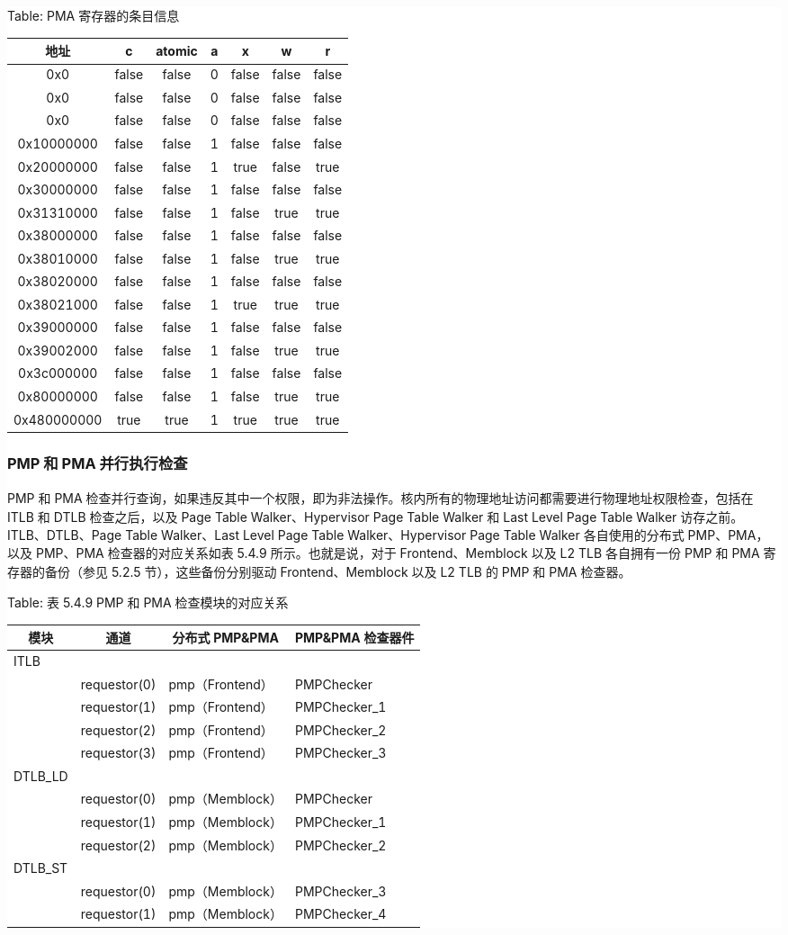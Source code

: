 Table: PMA 寄存器的条目信息

|  **地址**   | **c** | **atomic** | **a** | **x** | **w** | **r** |
| :---------: | :---: | :--------: | :---: | :---: | :---: | :---: |
|     0x0     | false |   false    |   0   | false | false | false |
|     0x0     | false |   false    |   0   | false | false | false |
|     0x0     | false |   false    |   0   | false | false | false |
| 0x10000000  | false |   false    |   1   | false | false | false |
| 0x20000000  | false |   false    |   1   | true  | false | true  |
| 0x30000000  | false |   false    |   1   | false | false | false |
| 0x31310000  | false |   false    |   1   | false | true  | true  |
| 0x38000000  | false |   false    |   1   | false | false | false |
| 0x38010000  | false |   false    |   1   | false | true  | true  |
| 0x38020000  | false |   false    |   1   | false | false | false |
| 0x38021000  | false |   false    |   1   | true  | true  | true  |
| 0x39000000  | false |   false    |   1   | false | false | false |
| 0x39002000  | false |   false    |   1   | false | true  | true  |
| 0x3c000000  | false |   false    |   1   | false | false | false |
| 0x80000000  | false |   false    |   1   | false | true  | true  |
| 0x480000000 | true  |    true    |   1   | true  | true  | true  |

### PMP 和 PMA 并行执行检查

PMP 和 PMA 检查并行查询，如果违反其中一个权限，即为非法操作。核内所有的物理地址访问都需要进行物理地址权限检查，包括在 ITLB 和 DTLB 检查之后，以及 Page Table Walker、Hypervisor Page Table Walker 和 Last Level Page Table Walker 访存之前。ITLB、DTLB、Page Table Walker、Last Level Page Table Walker、Hypervisor Page Table Walker 各自使用的分布式 PMP、PMA，以及 PMP、PMA 检查器的对应关系如表 5.4.9 所示。也就是说，对于 Frontend、Memblock 以及 L2 TLB 各自拥有一份 PMP 和 PMA 寄存器的备份（参见 5.2.5 节），这些备份分别驱动 Frontend、Memblock 以及 L2 TLB 的 PMP 和 PMA 检查器。

Table: 表 5.4.9 PMP 和 PMA 检查模块的对应关系

| 模块    | 通道                             | 分布式 PMP&PMA  | PMP&PMA 检查器件 |
| ------- | -------------------------------- | --------------- | ---------------- |
| ITLB    |                                  |                 |                  |
|         | requestor(0)                     | pmp（Frontend） | PMPChecker       |
|         | requestor(1)                     | pmp（Frontend） | PMPChecker_1     |
|         | requestor(2)                     | pmp（Frontend） | PMPChecker_2     |
|         | requestor(3)                     | pmp（Frontend） | PMPChecker_3     |
| DTLB_LD |                                  |                 |                  |
|         | requestor(0)                     | pmp（Memblock） | PMPChecker       |
|         | requestor(1)                     | pmp（Memblock） | PMPChecker_1     |
|         | requestor(2)                     | pmp（Memblock） | PMPChecker_2     |
| DTLB_ST |                                  |                 |                  |
|         | requestor(0)                     | pmp（Memblock） | PMPChecker_3     |
|         | requestor(1)                     | pmp（Memblock） | PMPChecker_4     |